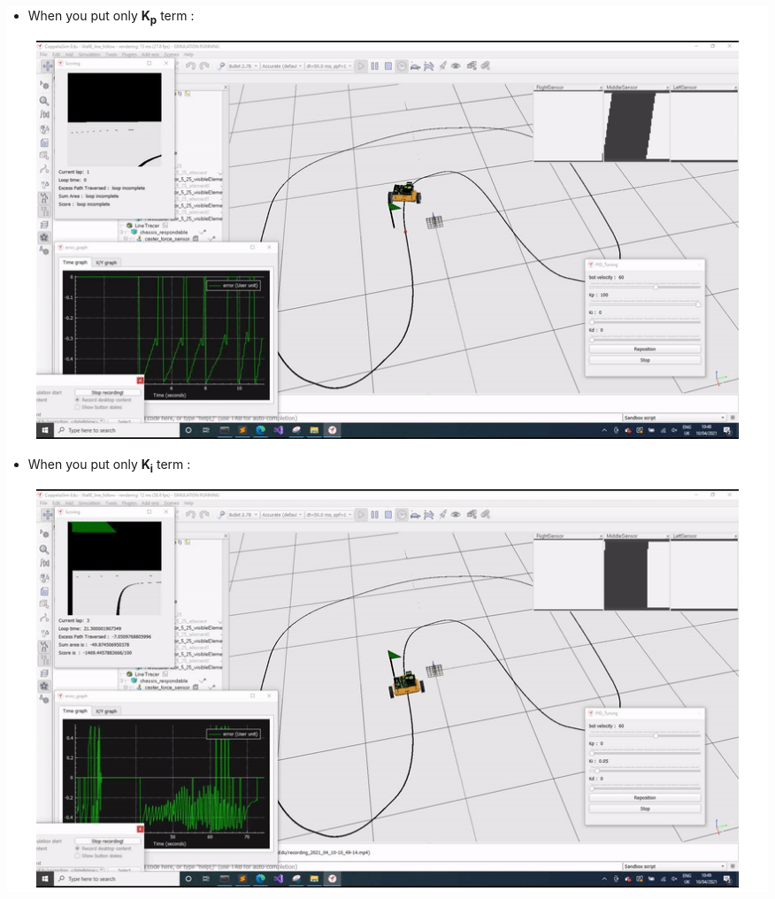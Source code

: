 
* When you put only **K<sub>p</sub>** term :

<p align="center">
  <img src="./docs/P_Value.gif" height ="450"/>
</p>


* When you put only **K<sub>i</sub>** term :

<p align="center">
  <img src="./docs/I_Value.gif" height ="450"/>
</p>
